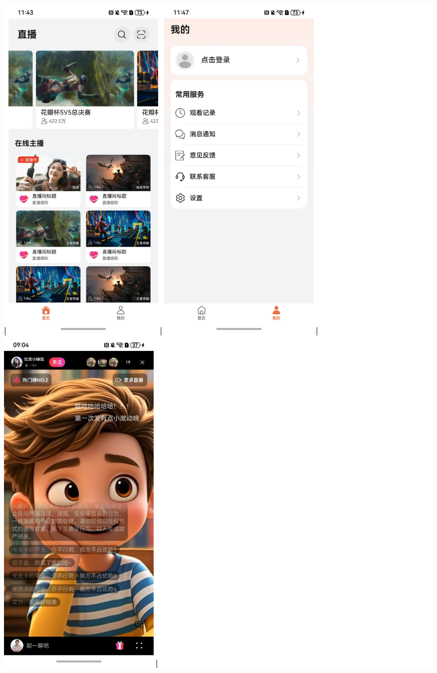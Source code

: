 | <img src="./screenshots/首页.jpeg" width="300"> | <img src="./screenshots/我的.jpeg" width="300"> | <img src="./screenshots/详情.jpeg" width="300"> |